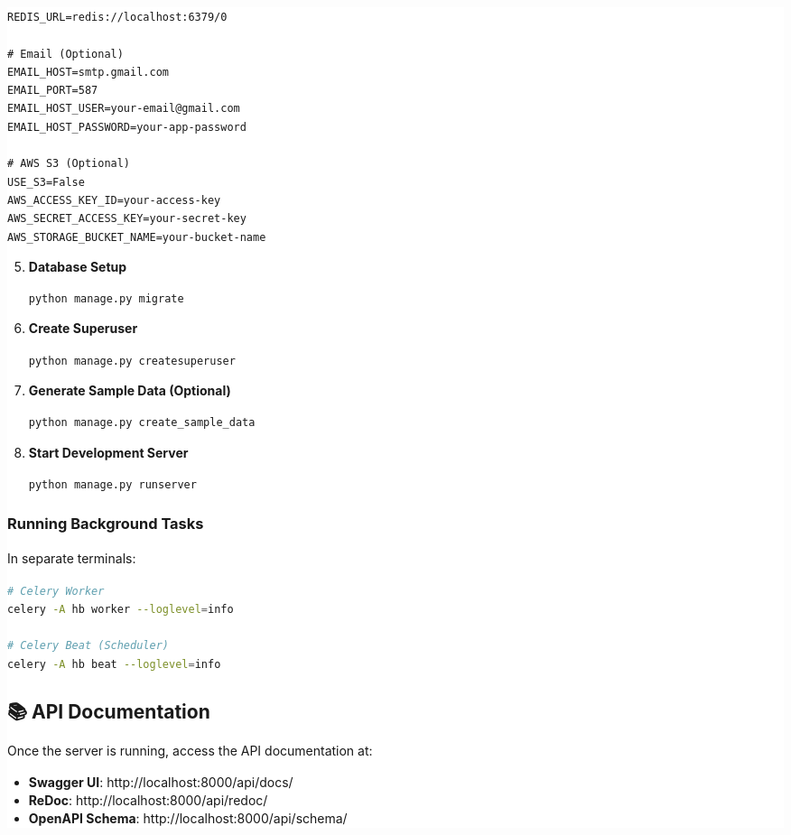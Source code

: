    ```env
   REDIS_URL=redis://localhost:6379/0

   # Email (Optional)
   EMAIL_HOST=smtp.gmail.com
   EMAIL_PORT=587
   EMAIL_HOST_USER=your-email@gmail.com
   EMAIL_HOST_PASSWORD=your-app-password

   # AWS S3 (Optional)
   USE_S3=False
   AWS_ACCESS_KEY_ID=your-access-key
   AWS_SECRET_ACCESS_KEY=your-secret-key
   AWS_STORAGE_BUCKET_NAME=your-bucket-name
   ```

5. **Database Setup**

   ```bash
   python manage.py migrate
   ```

6. **Create Superuser**

   ```bash
   python manage.py createsuperuser
   ```

7. **Generate Sample Data (Optional)**

   ```bash
   python manage.py create_sample_data
   ```

8. **Start Development Server**
   ```bash
   python manage.py runserver
   ```

### Running Background Tasks

In separate terminals:

```bash
# Celery Worker
celery -A hb worker --loglevel=info

# Celery Beat (Scheduler)
celery -A hb beat --loglevel=info
```

## 📚 API Documentation

Once the server is running, access the API documentation at:

- **Swagger UI**: http://localhost:8000/api/docs/
- **ReDoc**: http://localhost:8000/api/redoc/
- **OpenAPI Schema**: http://localhost:8000/api/schema/
